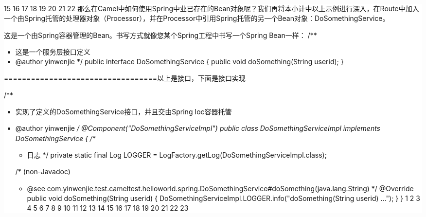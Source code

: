 15
16
17
18
19
20
21
22
那么在Camel中如何使用Spring中业已存在的Bean对象呢？我们再将本小计中以上示例进行深入，在Route中加入一个由Spring托管的处理器对象（Processor），并在Processor中引用Spring托管的另一个Bean对象：DoSomethingService。

这是一个由Spring容器管理的Bean。书写方式就像您某个Spring工程中书写一个Spring Bean一样：
/**
 * 这是一个服务层接口定义
 * @author yinwenjie
 */
public interface DoSomethingService {
    public void doSomething(String userid);
}

==================================以上是接口，下面是接口实现

/**
 * 实现了定义的DoSomethingService接口，并且交由Spring Ioc容器托管
 * @author yinwenjie
 */
@Component("DoSomethingServiceImpl")
public class DoSomethingServiceImpl implements DoSomethingService {
    /**
     * 日志
     */
    private static final Log LOGGER = LogFactory.getLog(DoSomethingServiceImpl.class);

    /* (non-Javadoc)
     * @see com.yinwenjie.test.cameltest.helloworld.spring.DoSomethingService#doSomething(java.lang.String)
     */
    @Override
    public void doSomething(String userid) {
        DoSomethingServiceImpl.LOGGER.info("doSomething(String userid) ...");
    }
}
1
2
3
4
5
6
7
8
9
10
11
12
13
14
15
16
17
18
19
20
21
22
23